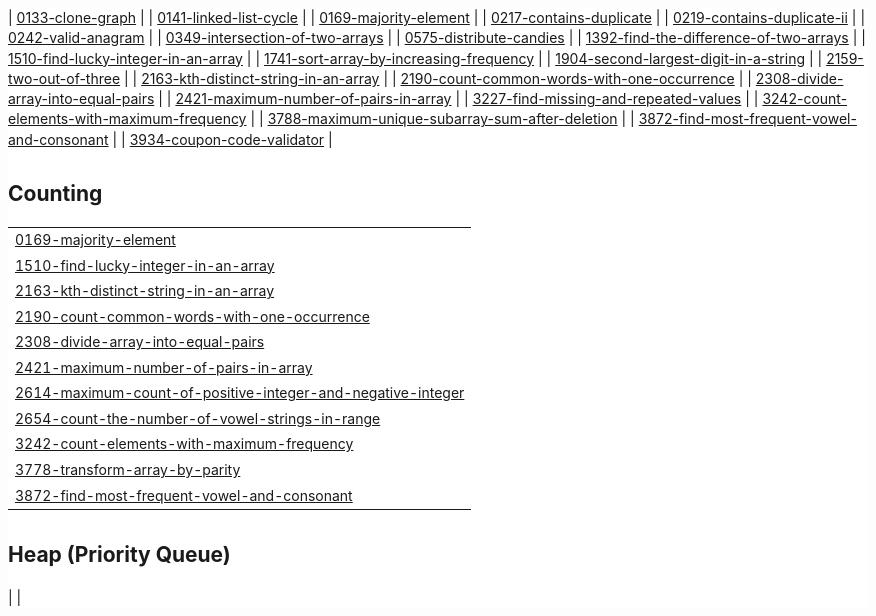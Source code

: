 | [0133-clone-graph](https://github.com/Navya-shaji/leetcode-journal/tree/master/0133-clone-graph) |
| [0141-linked-list-cycle](https://github.com/Navya-shaji/leetcode-journal/tree/master/0141-linked-list-cycle) |
| [0169-majority-element](https://github.com/Navya-shaji/leetcode-journal/tree/master/0169-majority-element) |
| [0217-contains-duplicate](https://github.com/Navya-shaji/leetcode-journal/tree/master/0217-contains-duplicate) |
| [0219-contains-duplicate-ii](https://github.com/Navya-shaji/leetcode-journal/tree/master/0219-contains-duplicate-ii) |
| [0242-valid-anagram](https://github.com/Navya-shaji/leetcode-journal/tree/master/0242-valid-anagram) |
| [0349-intersection-of-two-arrays](https://github.com/Navya-shaji/leetcode-journal/tree/master/0349-intersection-of-two-arrays) |
| [0575-distribute-candies](https://github.com/Navya-shaji/leetcode-journal/tree/master/0575-distribute-candies) |
| [1392-find-the-difference-of-two-arrays](https://github.com/Navya-shaji/leetcode-journal/tree/master/1392-find-the-difference-of-two-arrays) |
| [1510-find-lucky-integer-in-an-array](https://github.com/Navya-shaji/leetcode-journal/tree/master/1510-find-lucky-integer-in-an-array) |
| [1741-sort-array-by-increasing-frequency](https://github.com/Navya-shaji/leetcode-journal/tree/master/1741-sort-array-by-increasing-frequency) |
| [1904-second-largest-digit-in-a-string](https://github.com/Navya-shaji/leetcode-journal/tree/master/1904-second-largest-digit-in-a-string) |
| [2159-two-out-of-three](https://github.com/Navya-shaji/leetcode-journal/tree/master/2159-two-out-of-three) |
| [2163-kth-distinct-string-in-an-array](https://github.com/Navya-shaji/leetcode-journal/tree/master/2163-kth-distinct-string-in-an-array) |
| [2190-count-common-words-with-one-occurrence](https://github.com/Navya-shaji/leetcode-journal/tree/master/2190-count-common-words-with-one-occurrence) |
| [2308-divide-array-into-equal-pairs](https://github.com/Navya-shaji/leetcode-journal/tree/master/2308-divide-array-into-equal-pairs) |
| [2421-maximum-number-of-pairs-in-array](https://github.com/Navya-shaji/leetcode-journal/tree/master/2421-maximum-number-of-pairs-in-array) |
| [3227-find-missing-and-repeated-values](https://github.com/Navya-shaji/leetcode-journal/tree/master/3227-find-missing-and-repeated-values) |
| [3242-count-elements-with-maximum-frequency](https://github.com/Navya-shaji/leetcode-journal/tree/master/3242-count-elements-with-maximum-frequency) |
| [3788-maximum-unique-subarray-sum-after-deletion](https://github.com/Navya-shaji/leetcode-journal/tree/master/3788-maximum-unique-subarray-sum-after-deletion) |
| [3872-find-most-frequent-vowel-and-consonant](https://github.com/Navya-shaji/leetcode-journal/tree/master/3872-find-most-frequent-vowel-and-consonant) |
| [3934-coupon-code-validator](https://github.com/Navya-shaji/leetcode-journal/tree/master/3934-coupon-code-validator) |
## Counting
|  |
| ------- |
| [0169-majority-element](https://github.com/Navya-shaji/leetcode-journal/tree/master/0169-majority-element) |
| [1510-find-lucky-integer-in-an-array](https://github.com/Navya-shaji/leetcode-journal/tree/master/1510-find-lucky-integer-in-an-array) |
| [2163-kth-distinct-string-in-an-array](https://github.com/Navya-shaji/leetcode-journal/tree/master/2163-kth-distinct-string-in-an-array) |
| [2190-count-common-words-with-one-occurrence](https://github.com/Navya-shaji/leetcode-journal/tree/master/2190-count-common-words-with-one-occurrence) |
| [2308-divide-array-into-equal-pairs](https://github.com/Navya-shaji/leetcode-journal/tree/master/2308-divide-array-into-equal-pairs) |
| [2421-maximum-number-of-pairs-in-array](https://github.com/Navya-shaji/leetcode-journal/tree/master/2421-maximum-number-of-pairs-in-array) |
| [2614-maximum-count-of-positive-integer-and-negative-integer](https://github.com/Navya-shaji/leetcode-journal/tree/master/2614-maximum-count-of-positive-integer-and-negative-integer) |
| [2654-count-the-number-of-vowel-strings-in-range](https://github.com/Navya-shaji/leetcode-journal/tree/master/2654-count-the-number-of-vowel-strings-in-range) |
| [3242-count-elements-with-maximum-frequency](https://github.com/Navya-shaji/leetcode-journal/tree/master/3242-count-elements-with-maximum-frequency) |
| [3778-transform-array-by-parity](https://github.com/Navya-shaji/leetcode-journal/tree/master/3778-transform-array-by-parity) |
| [3872-find-most-frequent-vowel-and-consonant](https://github.com/Navya-shaji/leetcode-journal/tree/master/3872-find-most-frequent-vowel-and-consonant) |
## Heap (Priority Queue)
|  |